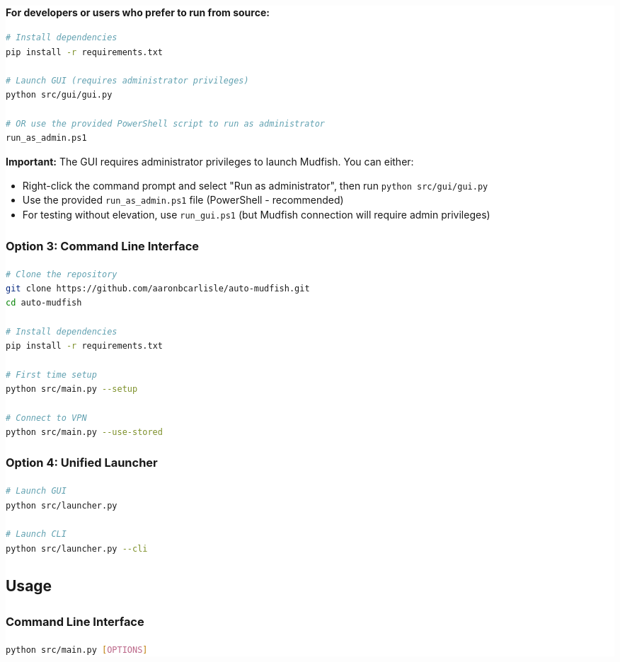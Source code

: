 **For developers or users who prefer to run from source:**

```bash
# Install dependencies
pip install -r requirements.txt

# Launch GUI (requires administrator privileges)
python src/gui/gui.py

# OR use the provided PowerShell script to run as administrator
run_as_admin.ps1
```

**Important:** The GUI requires administrator privileges to launch Mudfish. You can either:
- Right-click the command prompt and select "Run as administrator", then run `python src/gui/gui.py`
- Use the provided `run_as_admin.ps1` file (PowerShell - recommended)
- For testing without elevation, use `run_gui.ps1` (but Mudfish connection will require admin privileges)

### Option 3: Command Line Interface

```bash
# Clone the repository
git clone https://github.com/aaronbcarlisle/auto-mudfish.git
cd auto-mudfish

# Install dependencies
pip install -r requirements.txt

# First time setup
python src/main.py --setup

# Connect to VPN
python src/main.py --use-stored
```

### Option 4: Unified Launcher

```bash
# Launch GUI
python src/launcher.py

# Launch CLI
python src/launcher.py --cli
```

## Usage

### Command Line Interface

```bash
python src/main.py [OPTIONS]
```
